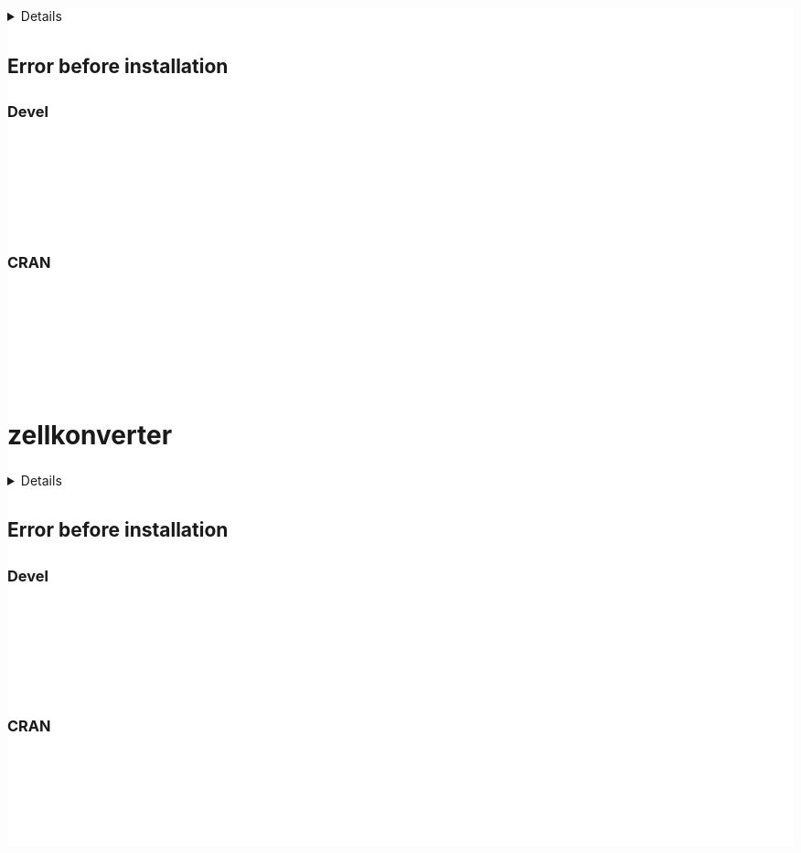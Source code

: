 <details></details>

## Error before installation

### Devel

```






```
### CRAN

```






```
# zellkonverter

<details></details>

## Error before installation

### Devel

```






```
### CRAN

```






```
